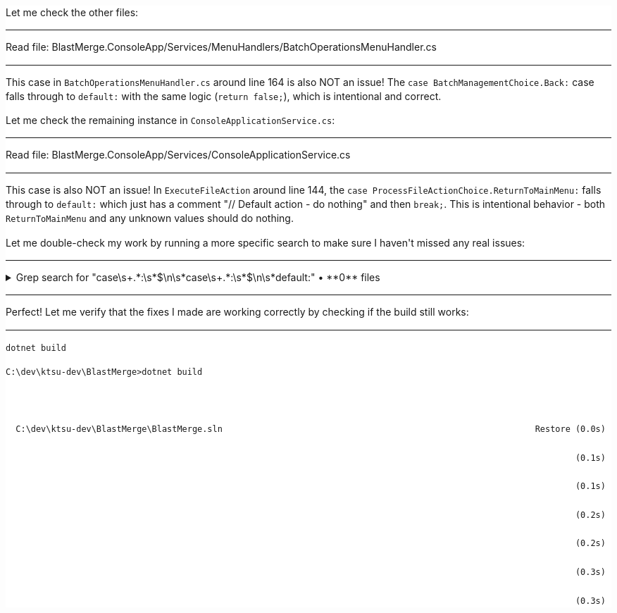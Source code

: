 Let me check the other files:

---

Read file: BlastMerge.ConsoleApp/Services/MenuHandlers/BatchOperationsMenuHandler.cs

---

This case in `BatchOperationsMenuHandler.cs` around line 164 is also NOT an issue! The `case BatchManagementChoice.Back:` case falls through to `default:` with the same logic (`return false;`), which is intentional and correct.

Let me check the remaining instance in `ConsoleApplicationService.cs`:

---

Read file: BlastMerge.ConsoleApp/Services/ConsoleApplicationService.cs

---

This case is also NOT an issue! In `ExecuteFileAction` around line 144, the `case ProcessFileActionChoice.ReturnToMainMenu:` falls through to `default:` which just has a comment "// Default action - do nothing" and then `break;`. This is intentional behavior - both `ReturnToMainMenu` and any unknown values should do nothing.

Let me double-check my work by running a more specific search to make sure I haven't missed any real issues:

---

<details><summary>Grep search for "case\s+.*:\s*$\n\s*case\s+.*:\s*$\n\s*default:" • **0** files</summary></details>

---

Perfect! Let me verify that the fixes I made are working correctly by checking if the build still works:

---

```bash
dotnet build
```

```
C:\dev\ktsu-dev\BlastMerge>dotnet build



  C:\dev\ktsu-dev\BlastMerge\BlastMerge.sln                                                              Restore (0.0s)

                                                                                                                 (0.1s)

                                                                                                                 (0.1s)

                                                                                                                 (0.2s)

                                                                                                                 (0.2s)

                                                                                                                 (0.3s)

                                                                                                                 (0.3s)

```